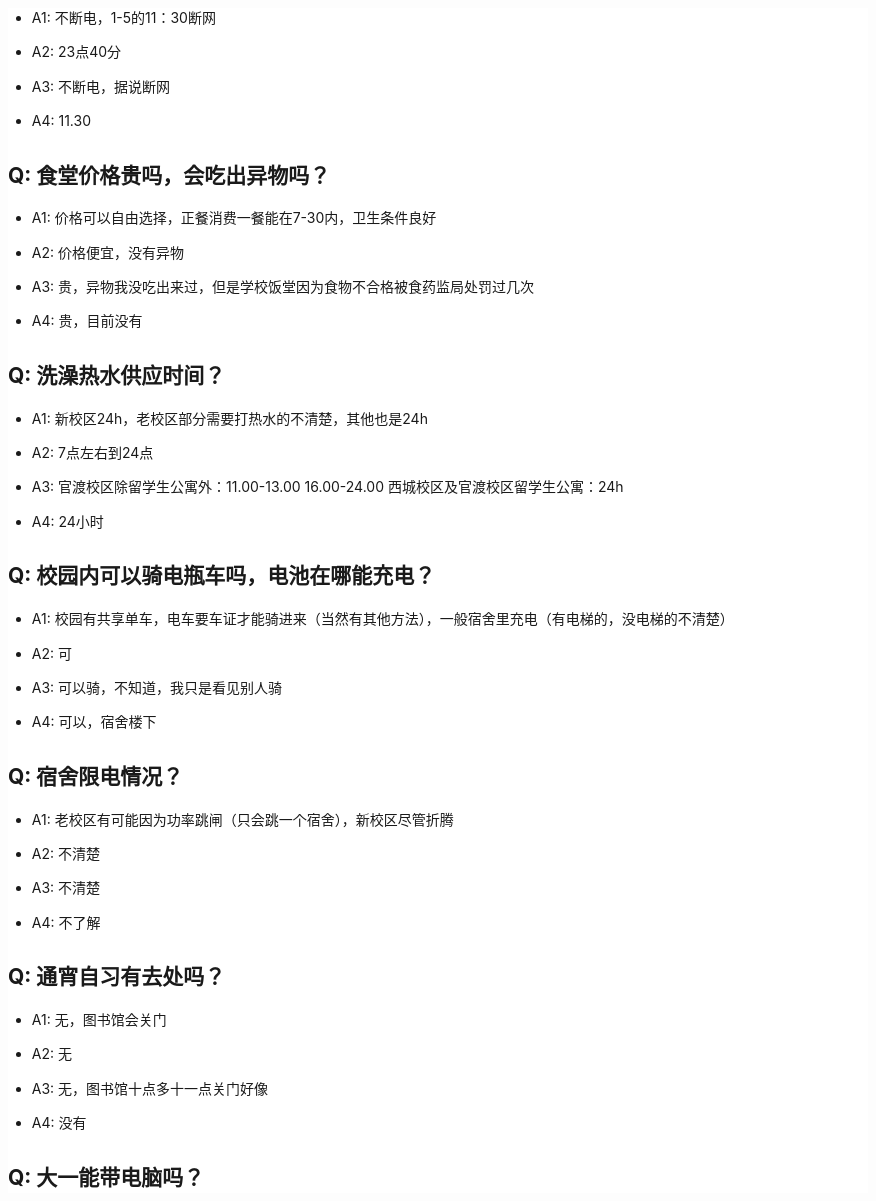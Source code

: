 - A1: 不断电，1-5的11：30断网

- A2: 23点40分

- A3: 不断电，据说断网

- A4: 11.30

## Q: 食堂价格贵吗，会吃出异物吗？

- A1: 价格可以自由选择，正餐消费一餐能在7-30内，卫生条件良好

- A2: 价格便宜，没有异物

- A3: 贵，异物我没吃出来过，但是学校饭堂因为食物不合格被食药监局处罚过几次

- A4: 贵，目前没有

## Q: 洗澡热水供应时间？

- A1: 新校区24h，老校区部分需要打热水的不清楚，其他也是24h

- A2: 7点左右到24点

- A3: 官渡校区除留学生公寓外：11.00-13.00 16.00-24.00 西城校区及官渡校区留学生公寓：24h

- A4: 24小时

## Q: 校园内可以骑电瓶车吗，电池在哪能充电？

- A1: 校园有共享单车，电车要车证才能骑进来（当然有其他方法），一般宿舍里充电（有电梯的，没电梯的不清楚）

- A2: 可

- A3: 可以骑，不知道，我只是看见别人骑

- A4: 可以，宿舍楼下

## Q: 宿舍限电情况？

- A1: 老校区有可能因为功率跳闸（只会跳一个宿舍），新校区尽管折腾

- A2: 不清楚

- A3: 不清楚

- A4: 不了解

## Q: 通宵自习有去处吗？

- A1: 无，图书馆会关门

- A2: 无

- A3: 无，图书馆十点多十一点关门好像

- A4: 没有

## Q: 大一能带电脑吗？
